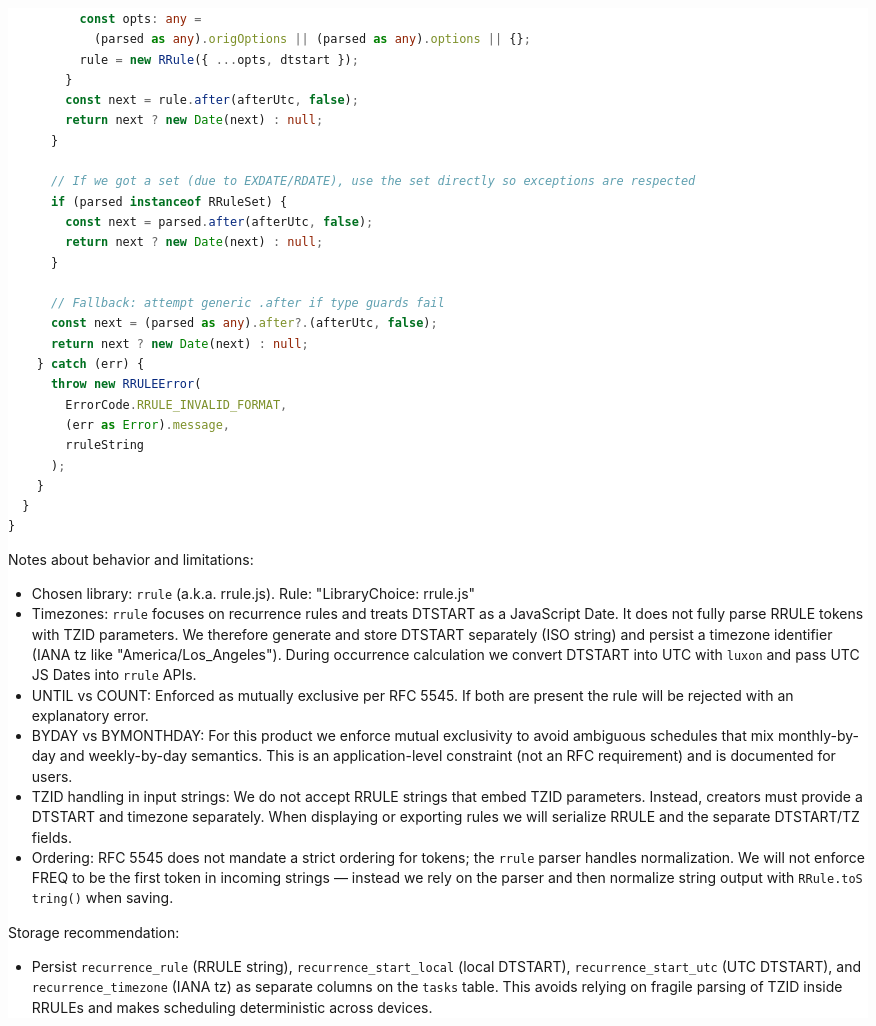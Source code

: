 ```typescript
          const opts: any =
            (parsed as any).origOptions || (parsed as any).options || {};
          rule = new RRule({ ...opts, dtstart });
        }
        const next = rule.after(afterUtc, false);
        return next ? new Date(next) : null;
      }

      // If we got a set (due to EXDATE/RDATE), use the set directly so exceptions are respected
      if (parsed instanceof RRuleSet) {
        const next = parsed.after(afterUtc, false);
        return next ? new Date(next) : null;
      }

      // Fallback: attempt generic .after if type guards fail
      const next = (parsed as any).after?.(afterUtc, false);
      return next ? new Date(next) : null;
    } catch (err) {
      throw new RRULEError(
        ErrorCode.RRULE_INVALID_FORMAT,
        (err as Error).message,
        rruleString
      );
    }
  }
}
```

Notes about behavior and limitations:

- Chosen library: `rrule` (a.k.a. rrule.js). Rule: "LibraryChoice: rrule.js"
- Timezones: `rrule` focuses on recurrence rules and treats DTSTART as a JavaScript Date. It does not fully parse RRULE tokens with TZID parameters. We therefore generate and store DTSTART separately (ISO string) and persist a timezone identifier (IANA tz like "America/Los_Angeles"). During occurrence calculation we convert DTSTART into UTC with `luxon` and pass UTC JS Dates into `rrule` APIs.
- UNTIL vs COUNT: Enforced as mutually exclusive per RFC 5545. If both are present the rule will be rejected with an explanatory error.
- BYDAY vs BYMONTHDAY: For this product we enforce mutual exclusivity to avoid ambiguous schedules that mix monthly-by-day and weekly-by-day semantics. This is an application-level constraint (not an RFC requirement) and is documented for users.
- TZID handling in input strings: We do not accept RRULE strings that embed TZID parameters. Instead, creators must provide a DTSTART and timezone separately. When displaying or exporting rules we will serialize RRULE and the separate DTSTART/TZ fields.
- Ordering: RFC 5545 does not mandate a strict ordering for tokens; the `rrule` parser handles normalization. We will not enforce FREQ to be the first token in incoming strings — instead we rely on the parser and then normalize string output with `RRule.toString()` when saving.

Storage recommendation:

- Persist `recurrence_rule` (RRULE string), `recurrence_start_local` (local DTSTART), `recurrence_start_utc` (UTC DTSTART), and `recurrence_timezone` (IANA tz) as separate columns on the `tasks` table. This avoids relying on fragile parsing of TZID inside RRULEs and makes scheduling deterministic across devices.
